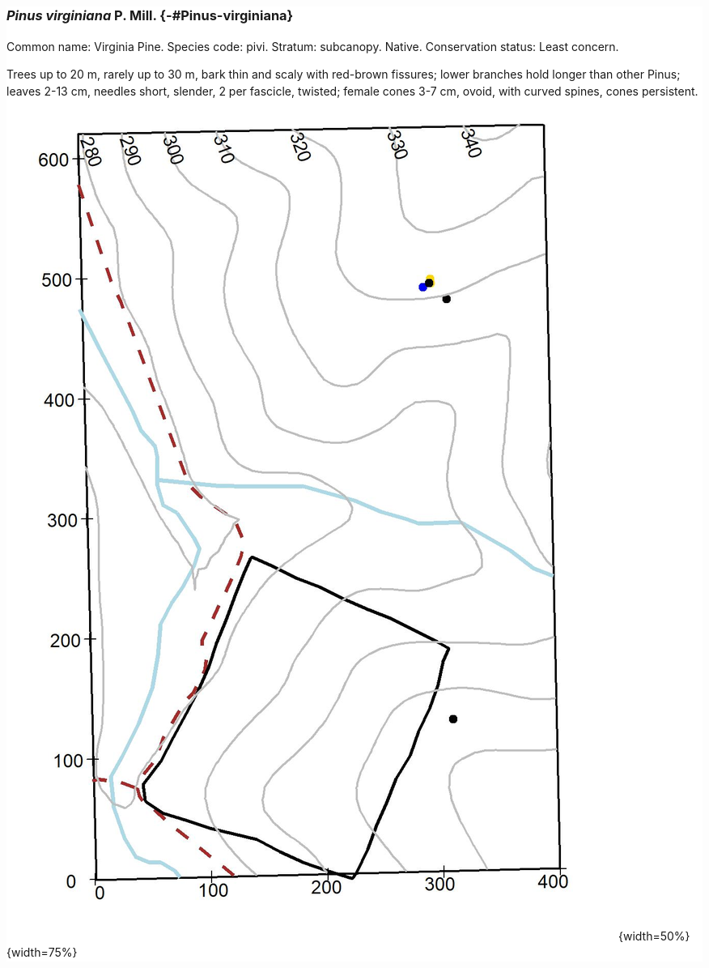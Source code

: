 ### *Pinus virginiana* P. Mill.	{-#Pinus-virginiana}
Common name: Virginia Pine. Species code: pivi. Stratum: subcanopy. Native. Conservation status: Least concern.

Trees up to 20 m, rarely up to 30 m, bark thin and scaly with red-brown fissures; lower branches hold longer than other Pinus; leaves 2-13 cm, needles short, slender, 2 per fascicle, twisted; female cones 3-7 cm, ovoid, with curved spines, cones persistent.

![text](maps_figures_tables/ch_3_distribution_maps/pivi.jpg){width=50%}
![text](maps_figures_tables/ch_3_US_range_maps/pinus_virginiana_map.html){width=75%}
